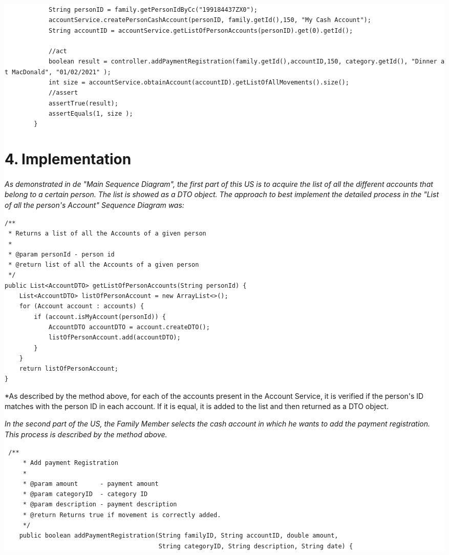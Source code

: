                 String personID = family.getPersonIdByCc("199184437ZX0");
                accountService.createPersonCashAccount(personID, family.getId(),150, "My Cash Account");
                String accountID = accountService.getListOfPersonAccounts(personID).get(0).getId();
        
                //act
                boolean result = controller.addPaymentRegistration(family.getId(),accountID,150, category.getId(), "Dinner at MacDonald", "01/02/2021" );
                int size = accountService.obtainAccount(accountID).getListOfAllMovements().size();
                //assert
                assertTrue(result);
                assertEquals(1, size );
            }


# 4. Implementation
*As demonstrated in de "Main Sequence Diagram", the first part of this US is to acquire the list of all the different 
accounts that belong to a certain person. The list is showed as a DTO object. The approach to best implement the 
detailed process in the  "List of all the person's Account" Sequence Diagram was:*

    /**
     * Returns a list of all the Accounts of a given person
     *
     * @param personId - person id
     * @return list of all the Accounts of a given person
     */
    public List<AccountDTO> getListOfPersonAccounts(String personId) {
        List<AccountDTO> listOfPersonAccount = new ArrayList<>();
        for (Account account : accounts) {
            if (account.isMyAccount(personId)) {
                AccountDTO accountDTO = account.createDTO();
                listOfPersonAccount.add(accountDTO);
            }
        }
        return listOfPersonAccount;
    }
    
*As described by the method above, for each of the accounts present in the Account Service, it is verified if the 
person's ID matches with the person ID in each account. If it is equal, it is added to the list and then returned as 
a DTO object.

*In the second part of the US, the Family Member selects the cash account in which he wants to add the payment 
registration. This process is described by the method above.*
     
     /**
         * Add payment Registration
         *
         * @param amount      - payment amount
         * @param categoryID  - category ID
         * @param description - payment description
         * @return Returns true if movement is correctly added.
         */
        public boolean addPaymentRegistration(String familyID, String accountID, double amount,
                                              String categoryID, String description, String date) {
    